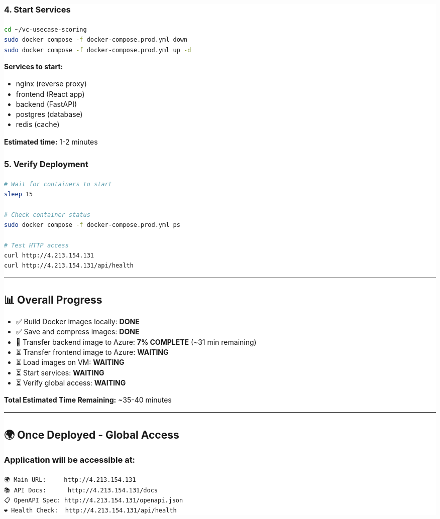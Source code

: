 ### 4. Start Services
```bash
cd ~/vc-usecase-scoring
sudo docker compose -f docker-compose.prod.yml down
sudo docker compose -f docker-compose.prod.yml up -d
```
**Services to start:**
- nginx (reverse proxy)
- frontend (React app)
- backend (FastAPI)
- postgres (database)
- redis (cache)

**Estimated time:** 1-2 minutes

### 5. Verify Deployment
```bash
# Wait for containers to start
sleep 15

# Check container status
sudo docker compose -f docker-compose.prod.yml ps

# Test HTTP access
curl http://4.213.154.131
curl http://4.213.154.131/api/health
```

---

## 📊 Overall Progress

- ✅ Build Docker images locally: **DONE**
- ✅ Save and compress images: **DONE**
- 🔄 Transfer backend image to Azure: **7% COMPLETE** (~31 min remaining)
- ⏳ Transfer frontend image to Azure: **WAITING**
- ⏳ Load images on VM: **WAITING**
- ⏳ Start services: **WAITING**
- ⏳ Verify global access: **WAITING**

**Total Estimated Time Remaining:** ~35-40 minutes

---

## 🌍 Once Deployed - Global Access

### Application will be accessible at:
```
🌍 Main URL:     http://4.213.154.131
📚 API Docs:      http://4.213.154.131/docs
📋 OpenAPI Spec: http://4.213.154.131/openapi.json
❤️ Health Check:  http://4.213.154.131/api/health
```
